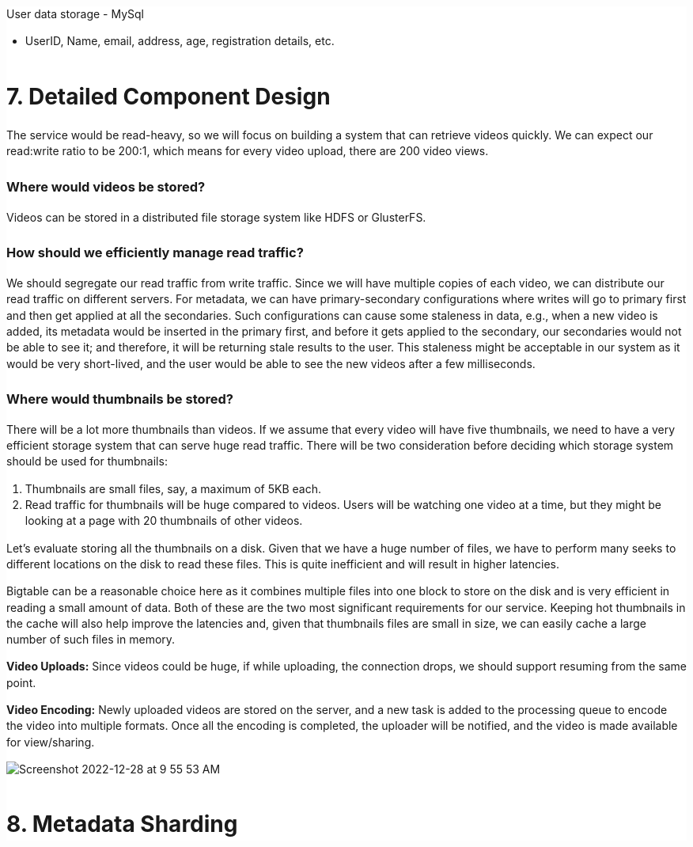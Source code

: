 User data storage - MySql

- UserID, Name, email, address, age, registration details, etc.

# 7. Detailed Component Design

The service would be read-heavy, so we will focus on building a system that can retrieve videos quickly. We can expect our read:write ratio to be 200:1, which means for every video upload, there are 200 video views.

### Where would videos be stored?
Videos can be stored in a distributed file storage system like HDFS or GlusterFS.

### How should we efficiently manage read traffic? 
We should segregate our read traffic from write traffic. Since we will have multiple copies of each video, we can distribute our read traffic on different servers. For metadata, we can have primary-secondary configurations where writes will go to primary first and then get applied at all the secondaries. Such configurations can cause some staleness in data, e.g., when a new video is added, its metadata would be inserted in the primary first, and before it gets applied to the secondary, our secondaries would not be able to see it; and therefore, it will be returning stale results to the user. This staleness might be acceptable in our system as it would be very short-lived, and the user would be able to see the new videos after a few milliseconds.

### Where would thumbnails be stored? 
There will be a lot more thumbnails than videos. If we assume that every video will have five thumbnails, we need to have a very efficient storage system that can serve huge read traffic. There will be two consideration before deciding which storage system should be used for thumbnails:

1. Thumbnails are small files, say, a maximum of 5KB each.
2. Read traffic for thumbnails will be huge compared to videos. Users will be watching one video at a time, but they might be looking at a page with 20 thumbnails of other videos.

Let’s evaluate storing all the thumbnails on a disk. Given that we have a huge number of files, we have to perform many seeks to different locations on the disk to read these files. This is quite inefficient and will result in higher latencies.

Bigtable can be a reasonable choice here as it combines multiple files into one block to store on the disk and is very efficient in reading a small amount of data. Both of these are the two most significant requirements for our service. Keeping hot thumbnails in the cache will also help improve the latencies and, given that thumbnails files are small in size, we can easily cache a large number of such files in memory.

**Video Uploads:** Since videos could be huge, if while uploading, the connection drops, we should support resuming from the same point.

**Video Encoding:** Newly uploaded videos are stored on the server, and a new task is added to the processing queue to encode the video into multiple formats. Once all the encoding is completed, the uploader will be notified, and the video is made available for view/sharing.

<img width="931" alt="Screenshot 2022-12-28 at 9 55 53 AM" src="https://user-images.githubusercontent.com/33375484/209757292-15153260-a6ea-4b5c-a41b-9365a9fb3e80.png">

# 8. Metadata Sharding
